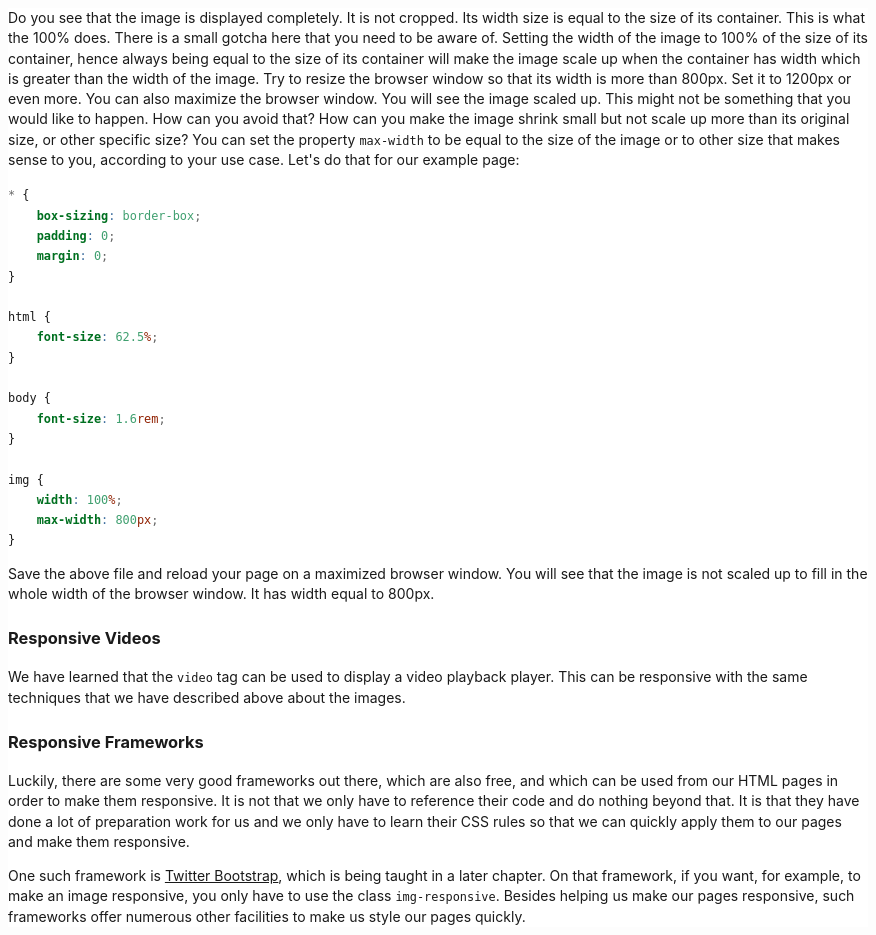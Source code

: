 Do you see that the image is displayed completely. It is not cropped. Its width size is equal to the size of its container. This is what the 100% does. There is a small gotcha here that you
need to be aware of. Setting the width of the image to 100% of the size of its container, hence always being equal to the size of its container will make the image scale up when the container
has width which is greater than the width of the image. Try to resize the browser window so that its width is more than 800px. Set it to 1200px or even more. You can also maximize the browser
window. You will see the image scaled up. This might not be something that you would like to happen. How can you avoid that? How can you make the image shrink small but not scale up more than
its original size, or other specific size? You can set the property `max-width` to be equal to the size of the image or to other size that makes sense to you, according to your use case. Let's do that for
our example page:

``` css
* {
    box-sizing: border-box;
    padding: 0;
    margin: 0;
}

html {
    font-size: 62.5%;
}

body {
    font-size: 1.6rem;
}

img {
    width: 100%;
    max-width: 800px;
}
```

Save the above file and reload your page on a maximized browser window. You will see that the image is not scaled up to fill in the whole width of the browser window. It has width equal
to 800px.

### Responsive Videos

We have learned that the `video` tag can be used to display a video playback player. This can be responsive with the same techniques that we have described above about the images.

### Responsive Frameworks

Luckily, there are some very good frameworks out there, which are also free, and which can be used from our HTML pages in order to make them responsive. It is not that we only have
to reference their code and do nothing beyond that. It is that they have done a lot of preparation work for us and we only have to learn their CSS rules so that we can quickly apply them to our pages and make them
responsive.

One such framework is [Twitter Bootstrap](http://getbootstrap.com/), which is being taught in a later chapter. On that framework, if you want, for example, to make an image responsive, you only have to use
the class `img-responsive`. Besides helping us make our pages responsive, such frameworks offer numerous other facilities to make us style our pages quickly.
